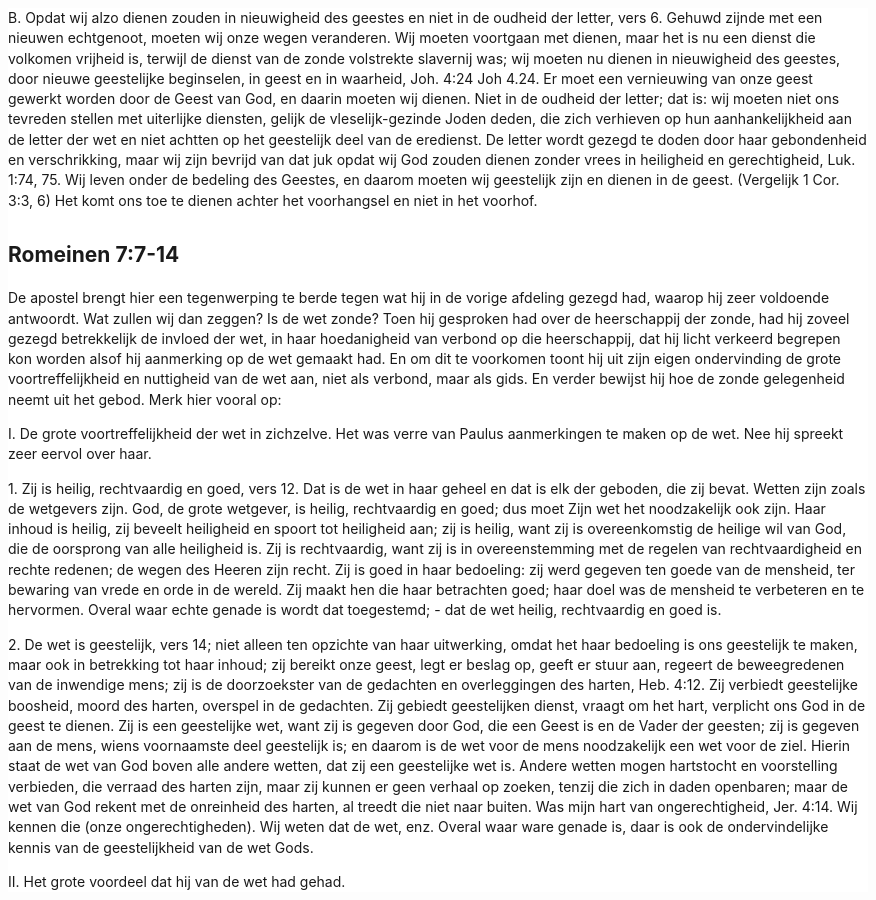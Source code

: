 B. Opdat wij alzo dienen zouden in nieuwigheid des geestes en niet in de oudheid der letter, vers 6. Gehuwd zijnde met een nieuwen echtgenoot, moeten wij onze wegen veranderen. Wij moeten voortgaan met dienen, maar het is nu een dienst die volkomen vrijheid is, terwijl de dienst van de zonde volstrekte slavernij was; wij moeten nu dienen in nieuwigheid des geestes, door nieuwe geestelijke beginselen, in geest en in waarheid, Joh. 4:24 Joh 4.24. Er moet een vernieuwing van onze geest gewerkt worden door de Geest van God, en daarin moeten wij dienen. 
Niet in de oudheid der letter; dat is: wij moeten niet ons tevreden stellen met uiterlijke diensten, gelijk de vleselijk-gezinde Joden deden, die zich verhieven op hun aanhankelijkheid aan de letter der wet en niet achtten op het geestelijk deel van de eredienst. De letter wordt gezegd te doden door haar gebondenheid en verschrikking, maar wij zijn bevrijd van dat juk opdat wij God zouden dienen zonder vrees in heiligheid en gerechtigheid, Luk. 1:74, 75. Wij leven onder de bedeling des Geestes, en daarom moeten wij geestelijk zijn en dienen in de geest. (Vergelijk 1 Cor. 3:3, 6) Het komt ons toe te dienen achter het voorhangsel en niet in het voorhof. 

## Romeinen 7:7-14 
De apostel brengt hier een tegenwerping te berde tegen wat hij in de vorige afdeling gezegd had, waarop hij zeer voldoende antwoordt. Wat zullen wij dan zeggen? Is de wet zonde? Toen hij gesproken had over de heerschappij der zonde, had hij zoveel gezegd betrekkelijk de invloed der wet, in haar hoedanigheid van verbond op die heerschappij, dat hij licht verkeerd begrepen kon worden alsof hij aanmerking op de wet gemaakt had. En om dit te voorkomen toont hij uit zijn eigen ondervinding de grote voortreffelijkheid en nuttigheid van de wet aan, niet als verbond, maar als gids. En verder bewijst hij hoe de zonde gelegenheid neemt uit het gebod. Merk hier vooral op: 

I. De grote voortreffelijkheid der wet in zichzelve. Het was verre van Paulus aanmerkingen te maken op de wet. Nee hij spreekt zeer eervol over haar. 

1\. Zij is heilig, rechtvaardig en goed, vers 12. Dat is de wet in haar geheel en dat is elk der geboden, die zij bevat. Wetten zijn zoals de wetgevers zijn. God, de grote wetgever, is heilig, rechtvaardig en goed; dus moet Zijn wet het noodzakelijk ook zijn. Haar inhoud is heilig, zij beveelt heiligheid en spoort tot heiligheid aan; zij is heilig, want zij is overeenkomstig de heilige wil van God, die de oorsprong van alle heiligheid is. Zij is rechtvaardig, want zij is in overeenstemming met de regelen van rechtvaardigheid en rechte redenen; de wegen des Heeren zijn recht. Zij is goed in haar bedoeling: zij werd gegeven ten goede van de mensheid, ter bewaring van vrede en orde in de wereld. Zij maakt hen die haar betrachten goed; haar doel was de mensheid te verbeteren en te hervormen. Overal waar echte genade is wordt dat toegestemd; - dat de wet heilig, rechtvaardig en goed is. 

2\. De wet is geestelijk, vers 14; niet alleen ten opzichte van haar uitwerking, omdat het haar bedoeling is ons geestelijk te maken, maar ook in betrekking tot haar inhoud; zij bereikt onze geest, legt er beslag op, geeft er stuur aan, regeert de beweegredenen van de inwendige mens; zij is de doorzoekster van de gedachten en overleggingen des harten, Heb. 4:12. Zij verbiedt geestelijke boosheid, moord des harten, overspel in de gedachten. Zij gebiedt geestelijken dienst, vraagt om het hart, verplicht ons God in de geest te dienen. Zij is een geestelijke wet, want zij is gegeven door God, die een Geest is en de Vader der geesten; zij is gegeven aan de mens, wiens voornaamste deel geestelijk is; en daarom is de wet voor de mens noodzakelijk een wet voor de ziel. Hierin staat de wet van God boven alle andere wetten, dat zij een geestelijke wet is. Andere wetten mogen hartstocht en voorstelling verbieden, die verraad des harten zijn, maar zij kunnen er geen verhaal op zoeken, tenzij die zich in daden openbaren; maar de wet van God rekent met de onreinheid des harten, al treedt die niet naar buiten. Was mijn hart van ongerechtigheid, Jer. 4:14. Wij kennen die (onze ongerechtigheden).
Wij weten dat de wet, enz. Overal waar ware genade is, daar is ook de ondervindelijke kennis van de geestelijkheid van de wet Gods. 

II. Het grote voordeel dat hij van de wet had gehad. 

